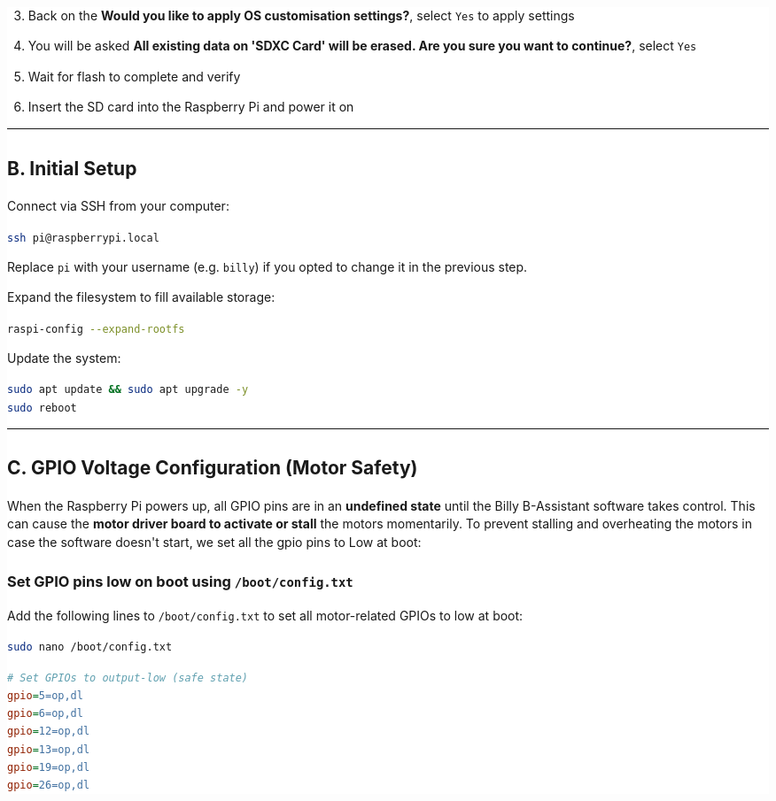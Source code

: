 3. Back on the **Would you like to apply OS customisation settings?**, select `Yes` to apply settings

4. You will be asked **All existing data on 'SDXC Card' will be erased. Are you sure you want to continue?**, select `Yes`

5. Wait for flash to complete and verify

6. Insert the SD card into the Raspberry Pi and power it on

---

## B. Initial Setup

Connect via SSH from your computer:

```bash
ssh pi@raspberrypi.local
```

Replace `pi` with your username (e.g. `billy`) if you opted to change it in the previous step.

Expand the filesystem to fill available storage:

```bash
raspi-config --expand-rootfs
```

Update the system:

```bash
sudo apt update && sudo apt upgrade -y
sudo reboot
```

---

## C. GPIO Voltage Configuration (Motor Safety)

When the Raspberry Pi powers up, all GPIO pins are in an **undefined state** until the Billy B-Assistant software takes control. This can cause the **motor driver board to activate or stall** the motors momentarily. To prevent stalling and overheating the motors in case the software doesn't start, we set all the gpio pins to Low at boot:

### Set GPIO pins low on boot using `/boot/config.txt`

Add the following lines to `/boot/config.txt` to set all motor-related GPIOs to low at boot:

```bash
sudo nano /boot/config.txt
```

```ini
# Set GPIOs to output-low (safe state)
gpio=5=op,dl
gpio=6=op,dl
gpio=12=op,dl
gpio=13=op,dl
gpio=19=op,dl
gpio=26=op,dl
```
